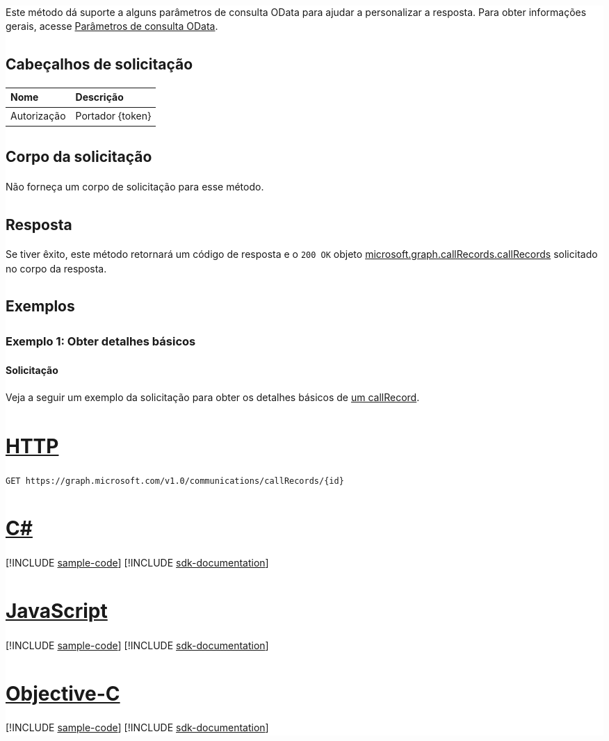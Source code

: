Este método dá suporte a alguns parâmetros de consulta OData para ajudar a personalizar a resposta. Para obter informações gerais, acesse [Parâmetros de consulta OData](/graph/query-parameters).

## <a name="request-headers"></a>Cabeçalhos de solicitação

| Nome      |Descrição|
|:----------|:----------|
| Autorização | Portador {token} |

## <a name="request-body"></a>Corpo da solicitação

Não forneça um corpo de solicitação para esse método.

## <a name="response"></a>Resposta

Se tiver êxito, este método retornará um código de resposta e o `200 OK` objeto [microsoft.graph.callRecords.callRecords](../resources/callrecords-callrecord.md) solicitado no corpo da resposta.

## <a name="examples"></a>Exemplos

### <a name="example-1-get-basic-details"></a>Exemplo 1: Obter detalhes básicos

#### <a name="request"></a>Solicitação

Veja a seguir um exemplo da solicitação para obter os detalhes básicos de [um callRecord](../resources/callrecords-callrecord.md).


# <a name="http"></a>[HTTP](#tab/http)


```msgraph-interactive
GET https://graph.microsoft.com/v1.0/communications/callRecords/{id}
```
# <a name="c"></a>[C#](#tab/csharp)
[!INCLUDE [sample-code](../includes/snippets/csharp/get-callrecord-csharp-snippets.md)]
[!INCLUDE [sdk-documentation](../includes/snippets/snippets-sdk-documentation-link.md)]

# <a name="javascript"></a>[JavaScript](#tab/javascript)
[!INCLUDE [sample-code](../includes/snippets/javascript/get-callrecord-javascript-snippets.md)]
[!INCLUDE [sdk-documentation](../includes/snippets/snippets-sdk-documentation-link.md)]

# <a name="objective-c"></a>[Objective-C](#tab/objc)
[!INCLUDE [sample-code](../includes/snippets/objc/get-callrecord-objc-snippets.md)]
[!INCLUDE [sdk-documentation](../includes/snippets/snippets-sdk-documentation-link.md)]
